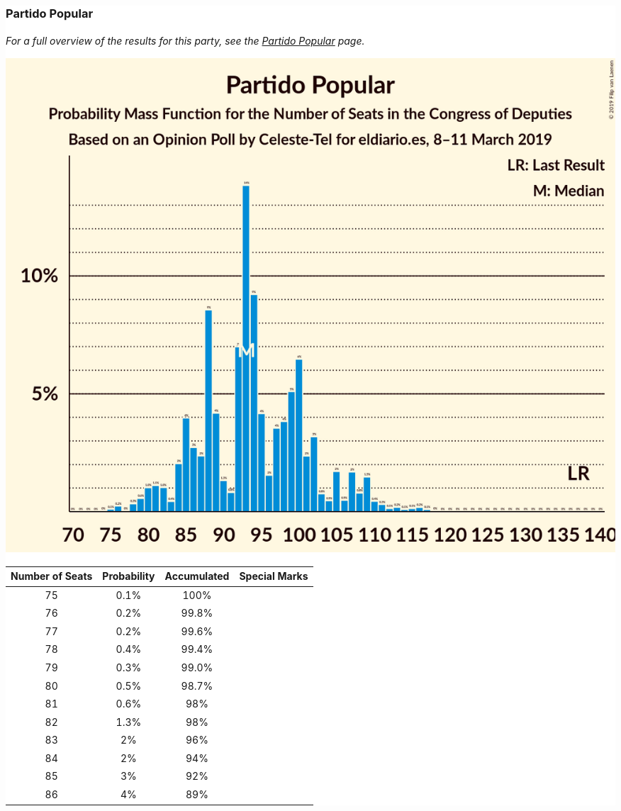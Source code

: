 ### Partido Popular

*For a full overview of the results for this party, see the [Partido Popular](party-partidopopular.html) page.*

![Graph with seats probability mass function not yet produced](2019-03-11-Celeste-Tel-seats-pmf-partidopopular.png "Seats Probability Mass Function")

| Number of Seats | Probability | Accumulated | Special Marks |
|:---------------:|:-----------:|:-----------:|:-------------:|
| 75 | 0.1% | 100% |  |
| 76 | 0.2% | 99.8% |  |
| 77 | 0.2% | 99.6% |  |
| 78 | 0.4% | 99.4% |  |
| 79 | 0.3% | 99.0% |  |
| 80 | 0.5% | 98.7% |  |
| 81 | 0.6% | 98% |  |
| 82 | 1.3% | 98% |  |
| 83 | 2% | 96% |  |
| 84 | 2% | 94% |  |
| 85 | 3% | 92% |  |
| 86 | 4% | 89% |  |